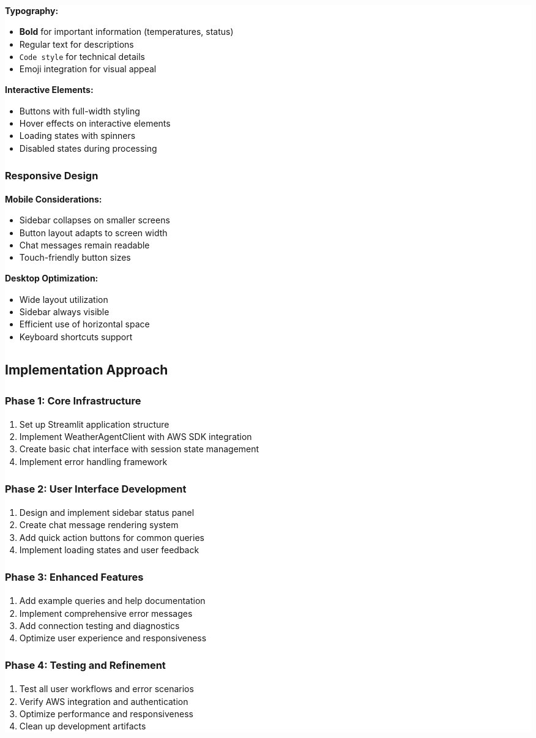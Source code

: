 **Typography:**
- **Bold** for important information (temperatures, status)
- Regular text for descriptions
- `Code style` for technical details
- Emoji integration for visual appeal

**Interactive Elements:**
- Buttons with full-width styling
- Hover effects on interactive elements
- Loading states with spinners
- Disabled states during processing

### Responsive Design

**Mobile Considerations:**
- Sidebar collapses on smaller screens
- Button layout adapts to screen width
- Chat messages remain readable
- Touch-friendly button sizes

**Desktop Optimization:**
- Wide layout utilization
- Sidebar always visible
- Efficient use of horizontal space
- Keyboard shortcuts support

## Implementation Approach

### Phase 1: Core Infrastructure
1. Set up Streamlit application structure
2. Implement WeatherAgentClient with AWS SDK integration
3. Create basic chat interface with session state management
4. Implement error handling framework

### Phase 2: User Interface Development
1. Design and implement sidebar status panel
2. Create chat message rendering system
3. Add quick action buttons for common queries
4. Implement loading states and user feedback

### Phase 3: Enhanced Features
1. Add example queries and help documentation
2. Implement comprehensive error messages
3. Add connection testing and diagnostics
4. Optimize user experience and responsiveness

### Phase 4: Testing and Refinement
1. Test all user workflows and error scenarios
2. Verify AWS integration and authentication
3. Optimize performance and responsiveness
4. Clean up development artifacts
